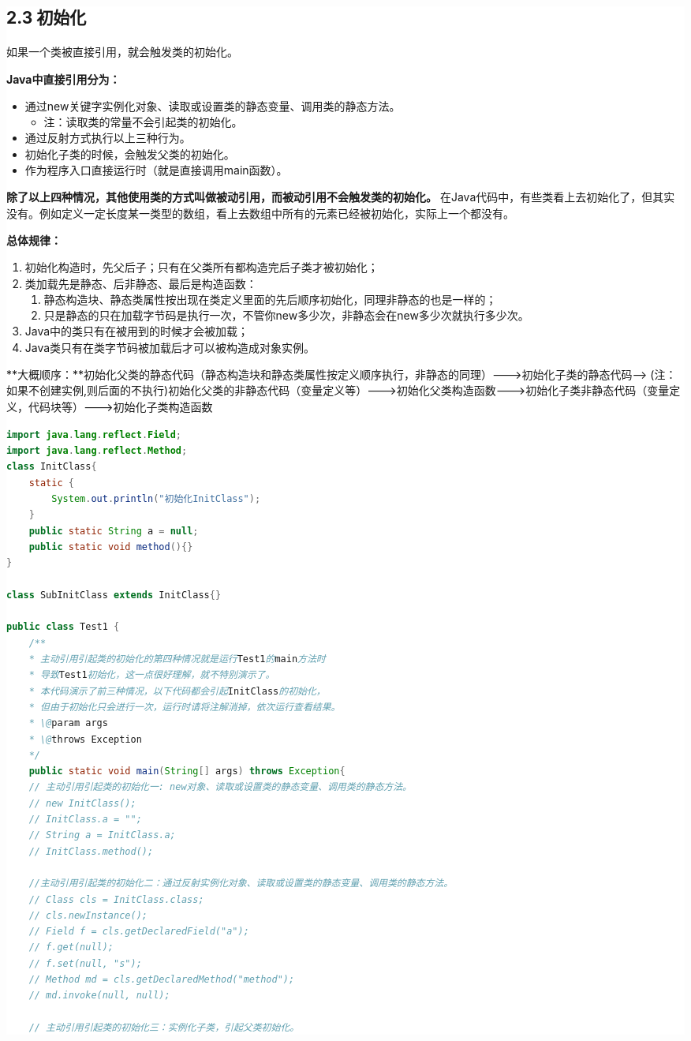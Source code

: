

## 2.3 初始化
如果一个类被直接引用，就会触发类的初始化。

**Java中直接引用分为：**

- 通过new关键字实例化对象、读取或设置类的静态变量、调用类的静态方法。
    - 注：读取类的常量不会引起类的初始化。
- 通过反射方式执行以上三种行为。
- 初始化子类的时候，会触发父类的初始化。
- 作为程序入口直接运行时（就是直接调用main函数）。

**除了以上四种情况，其他使用类的方式叫做被动引用，而被动引用不会触发类的初始化。** 在Java代码中，有些类看上去初始化了，但其实没有。例如定义一定长度某一类型的数组，看上去数组中所有的元素已经被初始化，实际上一个都没有。

**总体规律：**

1. 初始化构造时，先父后子；只有在父类所有都构造完后子类才被初始化；
1. 类加载先是静态、后非静态、最后是构造函数：
   1. 静态构造块、静态类属性按出现在类定义里面的先后顺序初始化，同理非静态的也是一样的；
   1. 只是静态的只在加载字节码是执行一次，不管你new多少次，非静态会在new多少次就执行多少次。
3. Java中的类只有在被用到的时候才会被加载；
3. Java类只有在类字节码被加载后才可以被构造成对象实例。

**大概顺序：**初始化父类的静态代码（静态构造块和静态类属性按定义顺序执行，非静态的同理）--->初始化子类的静态代码--> (注：如果不创建实例,则后面的不执行)初始化父类的非静态代码（变量定义等）--->初始化父类构造函数--->初始化子类非静态代码（变量定义，代码块等）--->初始化子类构造函数

```java
import java.lang.reflect.Field;
import java.lang.reflect.Method;
class InitClass{
	static {
		System.out.println("初始化InitClass");
	}
	public static String a = null;
	public static void method(){}
}

class SubInitClass extends InitClass{}

public class Test1 {
    /**
    * 主动引用引起类的初始化的第四种情况就是运行Test1的main方法时
    * 导致Test1初始化，这一点很好理解，就不特别演示了。
    * 本代码演示了前三种情况，以下代码都会引起InitClass的初始化，
    * 但由于初始化只会进行一次，运行时请将注解消掉，依次运行查看结果。
    * \@param args
    * \@throws Exception
    */
	public static void main(String[] args) throws Exception{
	// 主动引用引起类的初始化一: new对象、读取或设置类的静态变量、调用类的静态方法。
	// new InitClass();
	// InitClass.a = "";
	// String a = InitClass.a;
	// InitClass.method();
        
	//主动引用引起类的初始化二：通过反射实例化对象、读取或设置类的静态变量、调用类的静态方法。
	// Class cls = InitClass.class;
	// cls.newInstance();
	// Field f = cls.getDeclaredField("a");
	// f.get(null);
	// f.set(null, "s");
	// Method md = cls.getDeclaredMethod("method");
	// md.invoke(null, null);
        
	// 主动引用引起类的初始化三：实例化子类，引起父类初始化。
```